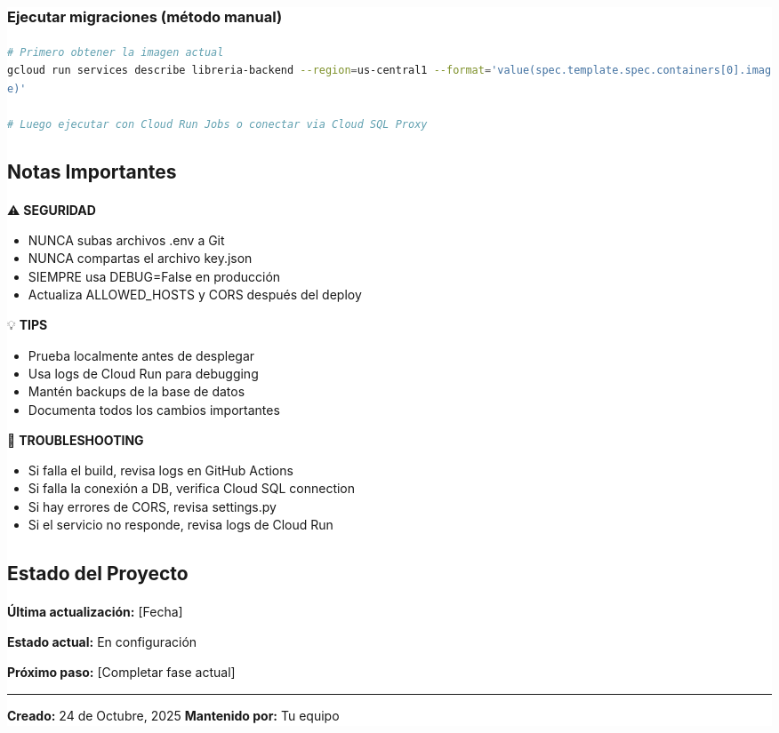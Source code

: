 ### Ejecutar migraciones (método manual)
```bash
# Primero obtener la imagen actual
gcloud run services describe libreria-backend --region=us-central1 --format='value(spec.template.spec.containers[0].image)'

# Luego ejecutar con Cloud Run Jobs o conectar via Cloud SQL Proxy
```

## Notas Importantes

⚠️ **SEGURIDAD**
- NUNCA subas archivos .env a Git
- NUNCA compartas el archivo key.json
- SIEMPRE usa DEBUG=False en producción
- Actualiza ALLOWED_HOSTS y CORS después del deploy

💡 **TIPS**
- Prueba localmente antes de desplegar
- Usa logs de Cloud Run para debugging
- Mantén backups de la base de datos
- Documenta todos los cambios importantes

🐛 **TROUBLESHOOTING**
- Si falla el build, revisa logs en GitHub Actions
- Si falla la conexión a DB, verifica Cloud SQL connection
- Si hay errores de CORS, revisa settings.py
- Si el servicio no responde, revisa logs de Cloud Run

## Estado del Proyecto

**Última actualización:** [Fecha]

**Estado actual:** En configuración

**Próximo paso:** [Completar fase actual]

---

**Creado:** 24 de Octubre, 2025
**Mantenido por:** Tu equipo
